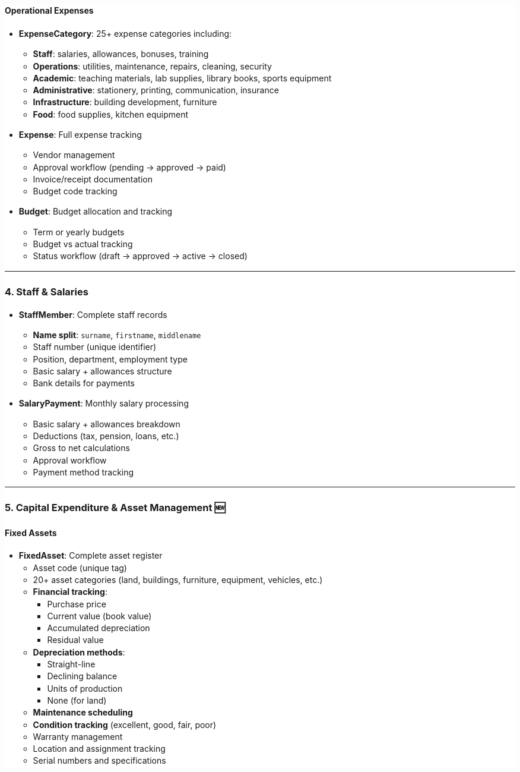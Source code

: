 #### Operational Expenses
- **ExpenseCategory**: 25+ expense categories including:
  - **Staff**: salaries, allowances, bonuses, training
  - **Operations**: utilities, maintenance, repairs, cleaning, security
  - **Academic**: teaching materials, lab supplies, library books, sports equipment
  - **Administrative**: stationery, printing, communication, insurance
  - **Infrastructure**: building development, furniture
  - **Food**: food supplies, kitchen equipment

- **Expense**: Full expense tracking
  - Vendor management
  - Approval workflow (pending → approved → paid)
  - Invoice/receipt documentation
  - Budget code tracking

- **Budget**: Budget allocation and tracking
  - Term or yearly budgets
  - Budget vs actual tracking
  - Status workflow (draft → approved → active → closed)

---

### 4. **Staff & Salaries**

- **StaffMember**: Complete staff records
  - **Name split**: `surname`, `firstname`, `middlename`
  - Staff number (unique identifier)
  - Position, department, employment type
  - Basic salary + allowances structure
  - Bank details for payments

- **SalaryPayment**: Monthly salary processing
  - Basic salary + allowances breakdown
  - Deductions (tax, pension, loans, etc.)
  - Gross to net calculations
  - Approval workflow
  - Payment method tracking

---

### 5. **Capital Expenditure & Asset Management** 🆕

#### Fixed Assets
- **FixedAsset**: Complete asset register
  - Asset code (unique tag)
  - 20+ asset categories (land, buildings, furniture, equipment, vehicles, etc.)
  - **Financial tracking**:
    - Purchase price
    - Current value (book value)
    - Accumulated depreciation
    - Residual value
  - **Depreciation methods**:
    - Straight-line
    - Declining balance
    - Units of production
    - None (for land)
  - **Maintenance scheduling**
  - **Condition tracking** (excellent, good, fair, poor)
  - Warranty management
  - Location and assignment tracking
  - Serial numbers and specifications
